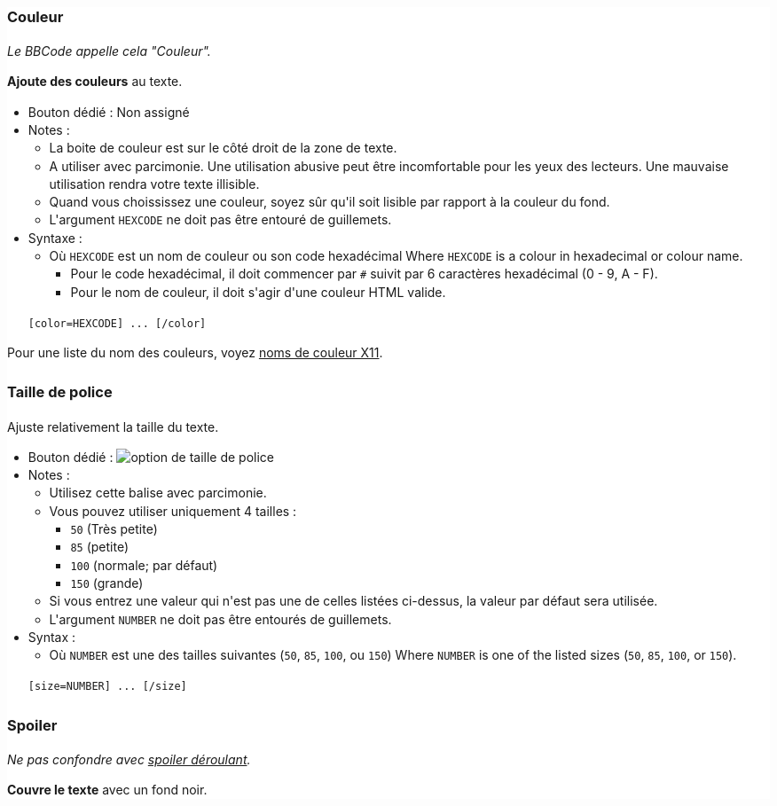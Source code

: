 ### Couleur

*Le BBCode appelle cela "Couleur".*

**Ajoute des couleurs** au texte.

- Bouton dédié : Non assigné
- Notes :
  - La boite de couleur est sur le côté droit de la zone de texte.
  - A utiliser avec parcimonie. Une utilisation abusive peut être incomfortable pour les yeux des lecteurs. Une mauvaise utilisation rendra votre texte illisible.
  - Quand vous choississez une couleur, soyez sûr qu'il soit lisible par rapport à la couleur du fond.
  - L'argument `HEXCODE` ne doit pas être entouré de guillemets.
- Syntaxe :
  - Où `HEXCODE` est un nom de couleur ou son code hexadécimal  Where `HEXCODE` is a colour in hexadecimal or colour name.
    - Pour le code hexadécimal, il doit commencer par `#` suivit par 6 caractères hexadécimal (0 - 9, A - F).
    - Pour le nom de couleur, il doit s'agir d'une couleur HTML valide.
  ```
  [color=HEXCODE] ... [/color]
  ```

Pour une liste du nom des couleurs, voyez [noms de couleur X11](https://fr.wikipedia.org/wiki/Noms_de_couleur_X11#Noms_de_couleur_identiques_entre_X11_et_HTML/CSS).

### Taille de police

Ajuste relativement la taille du texte.

- Bouton dédié : ![option de taille de police](img/font-size.png)
- Notes :
  - Utilisez cette balise avec parcimonie.
  - Vous pouvez utiliser uniquement 4 tailles :
    - `50` (Très petite)
    - `85` (petite)
    - `100` (normale; par défaut)
    - `150` (grande)
  - Si vous entrez une valeur qui n'est pas une de celles listées ci-dessus, la valeur par défaut sera utilisée.
  - L'argument `NUMBER` ne doit pas être entourés de guillemets.
- Syntax :
  - Où `NUMBER` est une des tailles suivantes (`50`, `85`, `100`, ou `150`) Where `NUMBER` is one of the listed sizes (`50`, `85`, `100`, or `150`).
  ```
  [size=NUMBER] ... [/size]
  ```

### Spoiler

*Ne pas confondre avec [spoiler déroulant](#spoiler-déroulant).*

**Couvre le texte** avec un fond noir.

